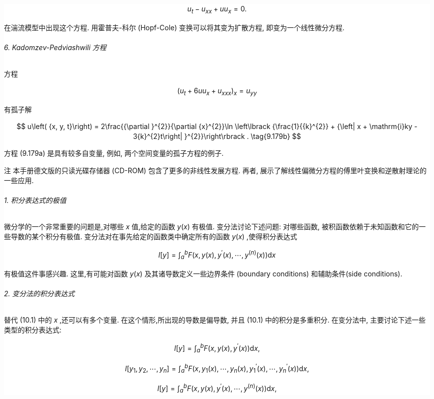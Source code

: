 $$
{u}_{t} - {u}_{xx} + u{u}_{x} = 0. \tag{9.178}
$$

在湍流模型中出现这个方程. 用霍普夫-科尔 (Hopf-Cole) 变换可以将其变为扩散方程, 即变为一个线性微分方程.

###### 6. Kadomzev-Pedviashwili 方程

方程

$$
{\left( {u}_{t} + 6u{u}_{x} + {u}_{xxx}\right) }_{x} = {u}_{yy} \tag{9.179a}
$$

有孤子解

$$
u\left( {x, y, t}\right)  = 2\frac{{\partial }^{2}}{\partial {x}^{2}}\ln \left\lbrack  {\frac{1}{{k}^{2}} + {\left| x + \mathrm{i}ky - 3{k}^{2}t\right| }^{2}}\right\rbrack  . \tag{9.179b}
$$

方程 (9.179a) 是具有较多自变量, 例如, 两个空间变量的孤子方程的例子.

注 本手册德文版的只读光碟存储器 (CD-ROM) 包含了更多的非线性发展方程. 再者, 展示了解线性偏微分方程的傅里叶变换和逆散射理论的一些应用.



###### 1. 积分表达式的极值

微分学的一个非常重要的问题是,对哪些 $x$ 值,给定的函数 $y\left( x\right)$ 有极值. 变分法讨论下述问题: 对哪些函数, 被积函数依赖于未知函数和它的一些导数的某个积分有极值. 变分法对在事先给定的函数类中确定所有的函数 $y\left( x\right)$ ,使得积分表达式

$$
I\left\lbrack  y\right\rbrack   = {\int }_{a}^{b}F\left( {x, y\left( x\right) ,{y}^{\prime }\left( x\right) ,\cdots ,{y}^{\left( n\right) }\left( x\right) }\right) \mathrm{d}x \tag{10.1}
$$

有极值这件事感兴趣. 这里,有可能对函数 $y\left( x\right)$ 及其诸导数定义一些边界条件 (boundary conditions) 和辅助条件(side conditions).

###### 2. 变分法的积分表达式

替代 (10.1) 中的 $x$ ,还可以有多个变量. 在这个情形,所出现的导数是偏导数, 并且 (10.1) 中的积分是多重积分. 在变分法中, 主要讨论下述一些类型的积分表达式:

$$
I\left\lbrack  y\right\rbrack   = {\int }_{a}^{b}F\left( {x, y\left( x\right) ,{y}^{\prime }\left( x\right) }\right) \mathrm{d}x, \tag{10.2}
$$

$$
I\left\lbrack  {{y}_{1},{y}_{2},\cdots ,{y}_{n}}\right\rbrack   = {\int }_{a}^{b}F\left( {x,{y}_{1}\left( x\right) ,\cdots ,{y}_{n}\left( x\right) ,{y}_{1}^{\prime }\left( x\right) ,\cdots ,{y}_{n}^{\prime }\left( x\right) }\right) \mathrm{d}x, \tag{10.3}
$$

$$
I\left\lbrack  y\right\rbrack   = {\int }_{a}^{b}F\left( {x, y\left( x\right) ,{y}^{\prime }\left( x\right) ,\cdots ,{y}^{\left( n\right) }\left( x\right) }\right) \mathrm{d}x, \tag{10.4}
$$
